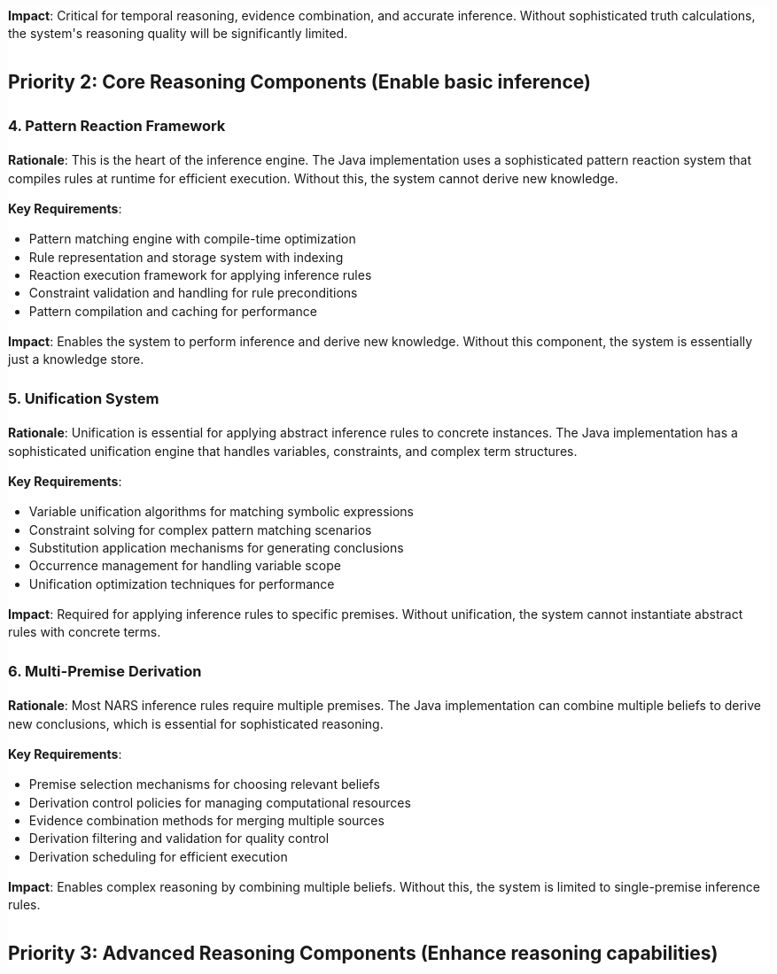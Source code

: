 **Impact**: Critical for temporal reasoning, evidence combination, and accurate inference. Without sophisticated truth calculations, the system's reasoning quality will be significantly limited.

## Priority 2: Core Reasoning Components (Enable basic inference)

### 4. Pattern Reaction Framework
**Rationale**: This is the heart of the inference engine. The Java implementation uses a sophisticated pattern reaction system that compiles rules at runtime for efficient execution. Without this, the system cannot derive new knowledge.

**Key Requirements**:
- Pattern matching engine with compile-time optimization
- Rule representation and storage system with indexing
- Reaction execution framework for applying inference rules
- Constraint validation and handling for rule preconditions
- Pattern compilation and caching for performance

**Impact**: Enables the system to perform inference and derive new knowledge. Without this component, the system is essentially just a knowledge store.

### 5. Unification System
**Rationale**: Unification is essential for applying abstract inference rules to concrete instances. The Java implementation has a sophisticated unification engine that handles variables, constraints, and complex term structures.

**Key Requirements**:
- Variable unification algorithms for matching symbolic expressions
- Constraint solving for complex pattern matching scenarios
- Substitution application mechanisms for generating conclusions
- Occurrence management for handling variable scope
- Unification optimization techniques for performance

**Impact**: Required for applying inference rules to specific premises. Without unification, the system cannot instantiate abstract rules with concrete terms.

### 6. Multi-Premise Derivation
**Rationale**: Most NARS inference rules require multiple premises. The Java implementation can combine multiple beliefs to derive new conclusions, which is essential for sophisticated reasoning.

**Key Requirements**:
- Premise selection mechanisms for choosing relevant beliefs
- Derivation control policies for managing computational resources
- Evidence combination methods for merging multiple sources
- Derivation filtering and validation for quality control
- Derivation scheduling for efficient execution

**Impact**: Enables complex reasoning by combining multiple beliefs. Without this, the system is limited to single-premise inference rules.

## Priority 3: Advanced Reasoning Components (Enhance reasoning capabilities)
